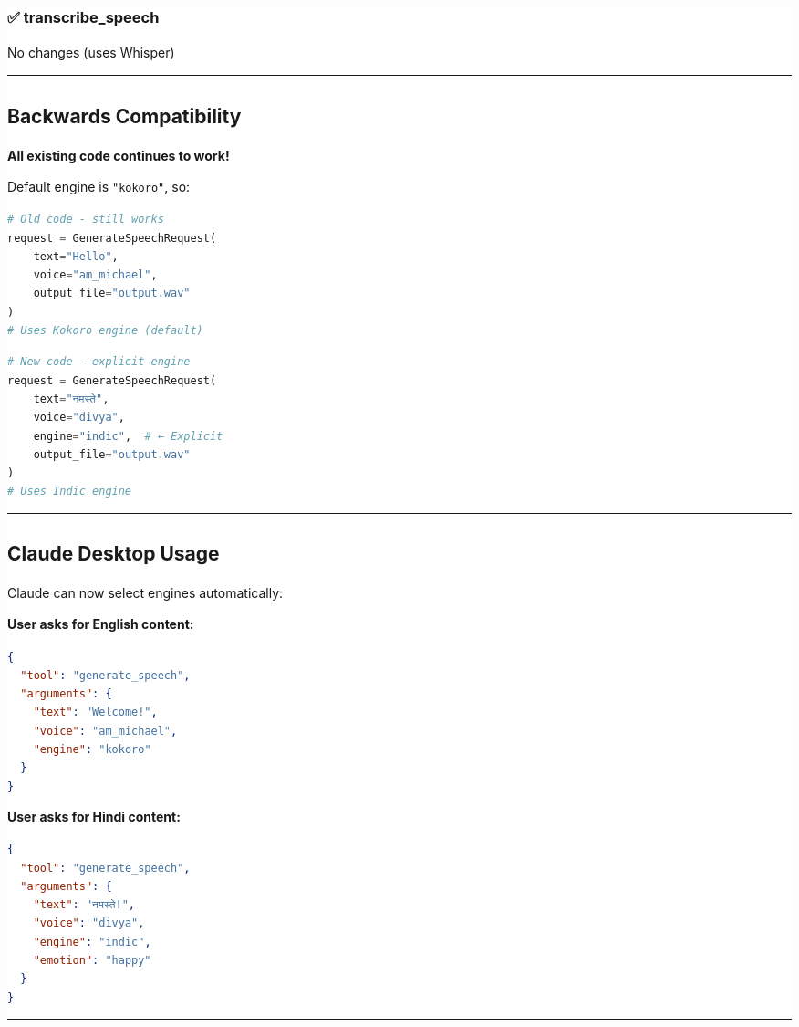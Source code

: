 ### ✅ transcribe_speech
No changes (uses Whisper)

---

## Backwards Compatibility

**All existing code continues to work!**

Default engine is `"kokoro"`, so:

```python
# Old code - still works
request = GenerateSpeechRequest(
    text="Hello",
    voice="am_michael",
    output_file="output.wav"
)
# Uses Kokoro engine (default)
```

```python
# New code - explicit engine
request = GenerateSpeechRequest(
    text="नमस्ते",
    voice="divya",
    engine="indic",  # ← Explicit
    output_file="output.wav"
)
# Uses Indic engine
```

---

## Claude Desktop Usage

Claude can now select engines automatically:

**User asks for English content:**
```json
{
  "tool": "generate_speech",
  "arguments": {
    "text": "Welcome!",
    "voice": "am_michael",
    "engine": "kokoro"
  }
}
```

**User asks for Hindi content:**
```json
{
  "tool": "generate_speech",
  "arguments": {
    "text": "नमस्ते!",
    "voice": "divya",
    "engine": "indic",
    "emotion": "happy"
  }
}
```

---